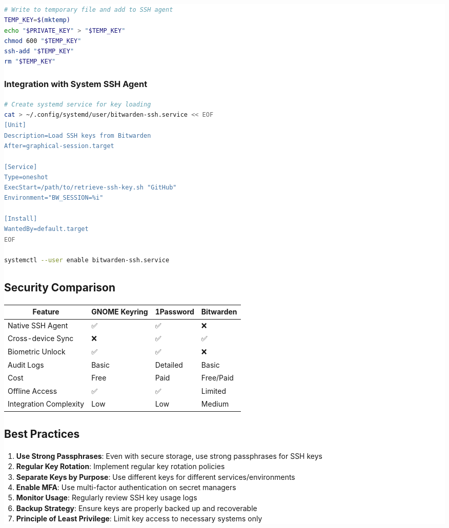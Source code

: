 ```bash
# Write to temporary file and add to SSH agent
TEMP_KEY=$(mktemp)
echo "$PRIVATE_KEY" > "$TEMP_KEY"
chmod 600 "$TEMP_KEY"
ssh-add "$TEMP_KEY"
rm "$TEMP_KEY"
```

### Integration with System SSH Agent

```bash
# Create systemd service for key loading
cat > ~/.config/systemd/user/bitwarden-ssh.service << EOF
[Unit]
Description=Load SSH keys from Bitwarden
After=graphical-session.target

[Service]
Type=oneshot
ExecStart=/path/to/retrieve-ssh-key.sh "GitHub"
Environment="BW_SESSION=%i"

[Install]
WantedBy=default.target
EOF

systemctl --user enable bitwarden-ssh.service
```

## Security Comparison

| Feature | GNOME Keyring | 1Password | Bitwarden |
|---------|---------------|-----------|-----------|
| Native SSH Agent | ✅ | ✅ | ❌ |
| Cross-device Sync | ❌ | ✅ | ✅ |
| Biometric Unlock | ✅ | ✅ | ❌ |
| Audit Logs | Basic | Detailed | Basic |
| Cost | Free | Paid | Free/Paid |
| Offline Access | ✅ | ✅ | Limited |
| Integration Complexity | Low | Low | Medium |

## Best Practices

1. **Use Strong Passphrases**: Even with secure storage, use strong passphrases for SSH keys
2. **Regular Key Rotation**: Implement regular key rotation policies
3. **Separate Keys by Purpose**: Use different keys for different services/environments
4. **Enable MFA**: Use multi-factor authentication on secret managers
5. **Monitor Usage**: Regularly review SSH key usage logs
6. **Backup Strategy**: Ensure keys are properly backed up and recoverable
7. **Principle of Least Privilege**: Limit key access to necessary systems only
